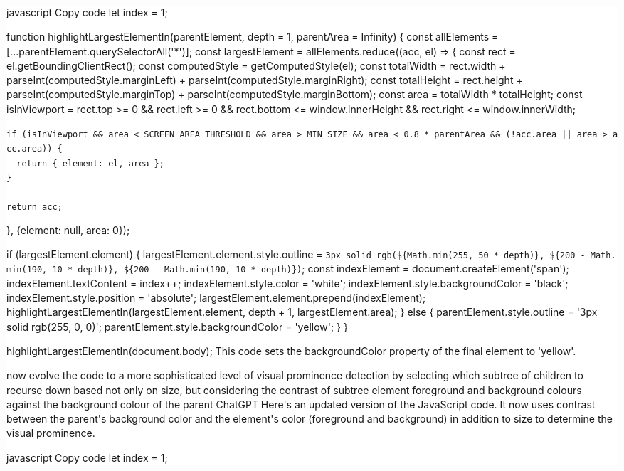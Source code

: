 javascript
Copy code
let index = 1;

function highlightLargestElementIn(parentElement, depth = 1, parentArea = Infinity) {
  const allElements = [...parentElement.querySelectorAll('*')];
  const largestElement = allElements.reduce((acc, el) => {
    const rect = el.getBoundingClientRect();
    const computedStyle = getComputedStyle(el);
    const totalWidth = rect.width + parseInt(computedStyle.marginLeft) + parseInt(computedStyle.marginRight);
    const totalHeight = rect.height + parseInt(computedStyle.marginTop) + parseInt(computedStyle.marginBottom);
    const area = totalWidth * totalHeight;
    const isInViewport = rect.top >= 0 && rect.left >= 0 && rect.bottom <= window.innerHeight && rect.right <= window.innerWidth;

    if (isInViewport && area < SCREEN_AREA_THRESHOLD && area > MIN_SIZE && area < 0.8 * parentArea && (!acc.area || area > acc.area)) {
      return { element: el, area };
    }

    return acc;
  }, {element: null, area: 0});

  if (largestElement.element) {
    largestElement.element.style.outline = `3px solid rgb(${Math.min(255, 50 * depth)}, ${200 - Math.min(190, 10 * depth)}, ${200 - Math.min(190, 10 * depth)})`;
    const indexElement = document.createElement('span');
    indexElement.textContent = index++;
    indexElement.style.color = 'white';
    indexElement.style.backgroundColor = 'black';
    indexElement.style.position = 'absolute';
    largestElement.element.prepend(indexElement);
    highlightLargestElementIn(largestElement.element, depth + 1, largestElement.area);
  } else {
    parentElement.style.outline = '3px solid rgb(255, 0, 0)';
    parentElement.style.backgroundColor = 'yellow';
  }
}

highlightLargestElementIn(document.body);
This code sets the backgroundColor property of the final element to 'yellow'.

now evolve the code to a more sophisticated level of visual prominence detection by selecting which subtree of children to recurse down based not only on size, but considering the contrast of subtree element foreground and background colours against the background colour of the parent
ChatGPT
Here's an updated version of the JavaScript code. It now uses contrast between the parent's background color and the element's color (foreground and background) in addition to size to determine the visual prominence.

javascript
Copy code
let index = 1;
